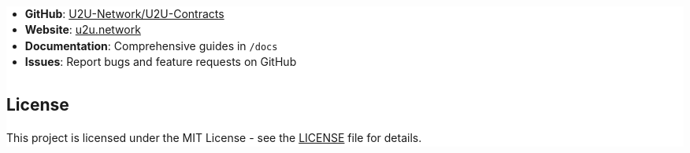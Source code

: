 - **GitHub**: [U2U-Network/U2U-Contracts](https://github.com/U2U-Network/U2U-Contracts)
- **Website**: [u2u.network](https://u2u.network)
- **Documentation**: Comprehensive guides in `/docs`
- **Issues**: Report bugs and feature requests on GitHub

## License

This project is licensed under the MIT License - see the [LICENSE](LICENSE) file for details.





